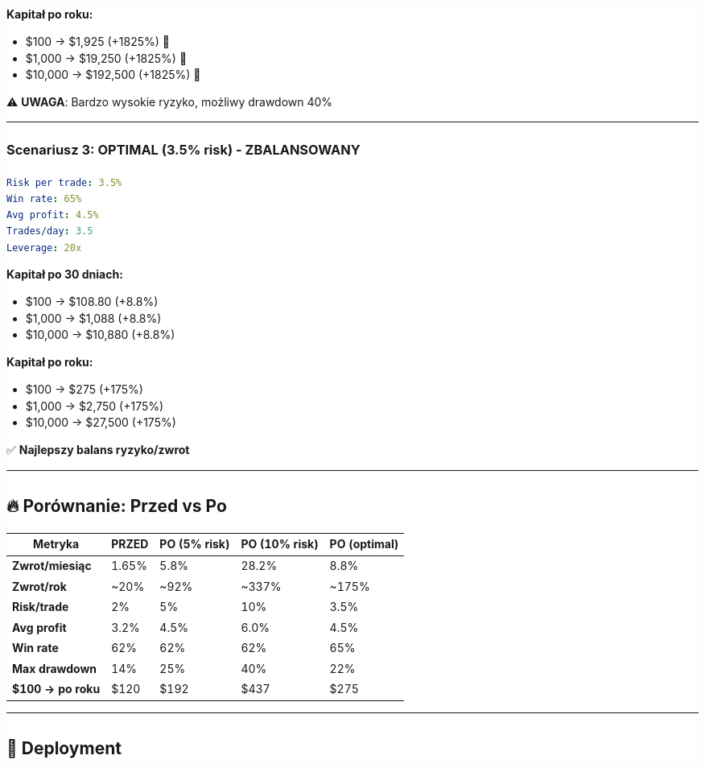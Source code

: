 **Kapitał po roku:**
- $100 → $1,925 (+1825%) 🚀
- $1,000 → $19,250 (+1825%) 🚀
- $10,000 → $192,500 (+1825%) 🚀

⚠️ **UWAGA**: Bardzo wysokie ryzyko, możliwy drawdown 40%

---

### Scenariusz 3: OPTIMAL (3.5% risk) - ZBALANSOWANY

```yaml
Risk per trade: 3.5%
Win rate: 65%
Avg profit: 4.5%
Trades/day: 3.5
Leverage: 20x
```

**Kapitał po 30 dniach:**
- $100 → $108.80 (+8.8%)
- $1,000 → $1,088 (+8.8%)
- $10,000 → $10,880 (+8.8%)

**Kapitał po roku:**
- $100 → $275 (+175%)
- $1,000 → $2,750 (+175%)
- $10,000 → $27,500 (+175%)

✅ **Najlepszy balans ryzyko/zwrot**

---

## 🔥 Porównanie: Przed vs Po

| Metryka | PRZED | PO (5% risk) | PO (10% risk) | PO (optimal) |
|---------|-------|--------------|---------------|--------------|
| **Zwrot/miesiąc** | 1.65% | 5.8% | 28.2% | 8.8% |
| **Zwrot/rok** | ~20% | ~92% | ~337% | ~175% |
| **Risk/trade** | 2% | 5% | 10% | 3.5% |
| **Avg profit** | 3.2% | 4.5% | 6.0% | 4.5% |
| **Win rate** | 62% | 62% | 62% | 65% |
| **Max drawdown** | 14% | 25% | 40% | 22% |
| **$100 → po roku** | $120 | $192 | $437 | $275 |

---

## 🚀 Deployment
